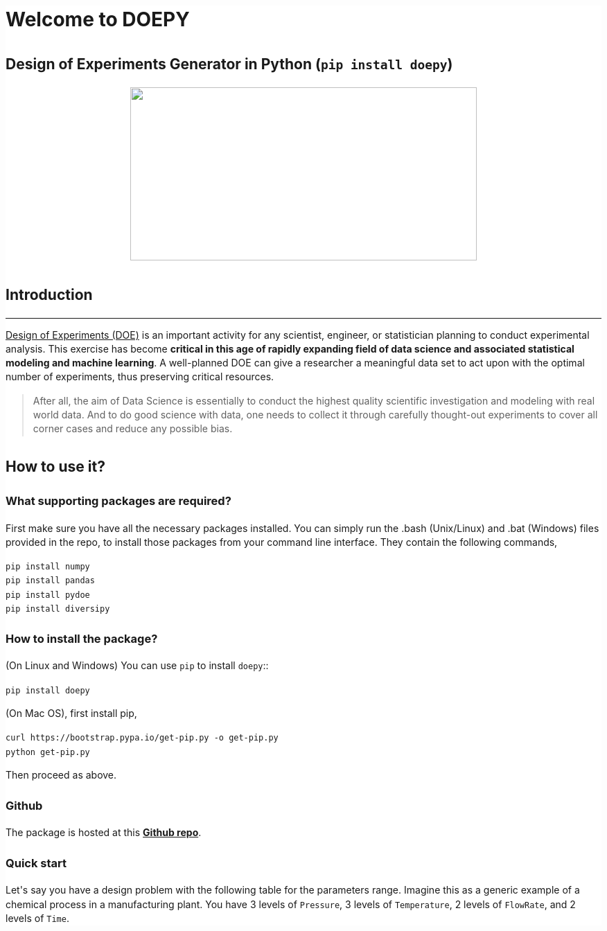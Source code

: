 Welcome to DOEPY
=================
Design of Experiments Generator in Python (`pip install doepy`)
------------------------------------------------------------------
<p align="center">
  <img width="500" height="250" src="https://raw.githubusercontent.com/tirthajyoti/doepy/master/images/doe_1.PNG">
</p>

## Introduction
---
[Design of Experiments (DOE)](https://en.wikipedia.org/wiki/Design_of_experiments) is an important activity for any scientist, engineer, or statistician planning to conduct experimental analysis. This exercise has become **critical in this age of rapidly expanding field of data science and associated statistical modeling and machine learning**. A well-planned DOE can give a researcher a meaningful data set to act upon with the optimal number of experiments, thus preserving critical resources.

> After all, the aim of Data Science is essentially to conduct the highest quality scientific investigation and modeling with real world data. And to do good science with data, one needs to collect it through carefully thought-out experiments to cover all corner cases and reduce any possible bias.

## How to use it?
### What supporting packages are required?
First make sure you have all the necessary packages installed. You can simply run the .bash (Unix/Linux) and .bat (Windows) files provided in the repo, to install those packages from your command line interface. They contain the following commands,

```
pip install numpy
pip install pandas
pip install pydoe
pip install diversipy
```

### How to install the package?
(On Linux and Windows) You can use ``pip`` to install ``doepy``::

	pip install doepy

(On Mac OS), first install pip,
```
curl https://bootstrap.pypa.io/get-pip.py -o get-pip.py
python get-pip.py
```
Then proceed as above.

### Github
The package is hosted at this **[Github repo](https://github.com/tirthajyoti/doepy)**.

### Quick start
Let's say you have a design problem with the following table for the parameters range. Imagine this as a generic example of a chemical process in a manufacturing plant. You have 3 levels of `Pressure`, 3 levels of `Temperature`, 2 levels of `FlowRate`, and 2 levels of `Time`.
